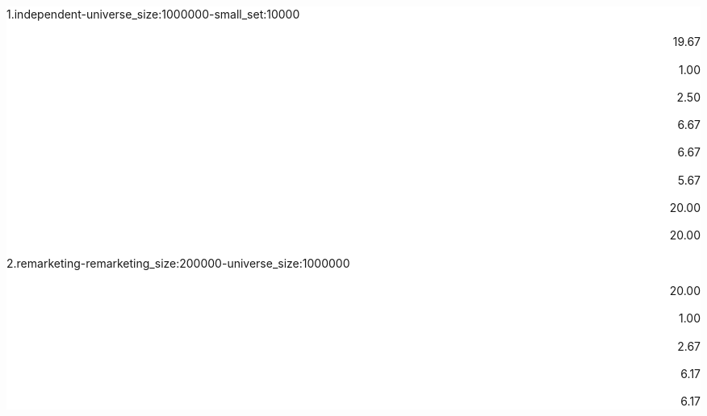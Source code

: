   </tr>
  <tr>
   <td>1.independent-universe_size:1000000-small_set:10000
   </td>
   <td><p style="text-align: right">
19.67</p>

   </td>
   <td><p style="text-align: right">
1.00</p>

   </td>
   <td><p style="text-align: right">
2.50</p>

   </td>
   <td><p style="text-align: right">
6.67</p>

   </td>
   <td><p style="text-align: right">
6.67</p>

   </td>
   <td><p style="text-align: right">
5.67</p>

   </td>
   <td><p style="text-align: right">
20.00</p>

   </td>
   <td><p style="text-align: right">
20.00</p>

   </td>
  </tr>
  <tr>
   <td>2.remarketing-remarketing_size:200000-universe_size:1000000
   </td>
   <td><p style="text-align: right">
20.00</p>

   </td>
   <td><p style="text-align: right">
1.00</p>

   </td>
   <td><p style="text-align: right">
2.67</p>

   </td>
   <td><p style="text-align: right">
6.17</p>

   </td>
   <td><p style="text-align: right">
6.17</p>
